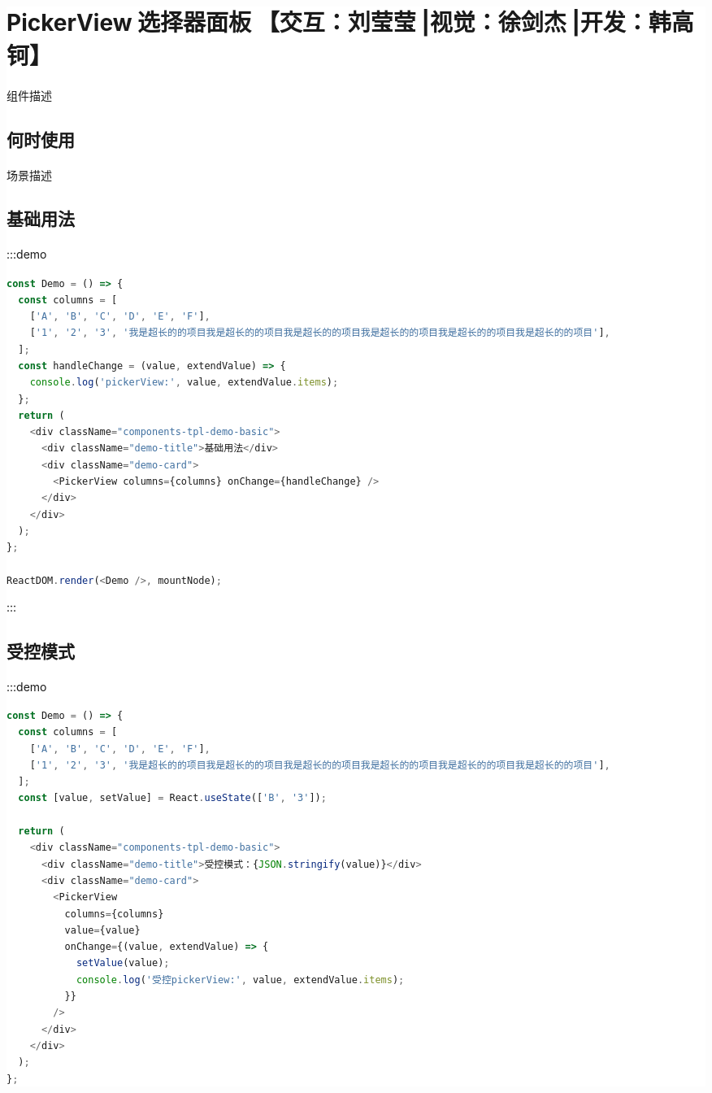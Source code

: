 # PickerView 选择器面板 【交互：刘莹莹 |视觉：徐剑杰 |开发：韩高钶】

组件描述

## 何时使用

场景描述

## 基础用法

:::demo

```js
const Demo = () => {
  const columns = [
    ['A', 'B', 'C', 'D', 'E', 'F'],
    ['1', '2', '3', '我是超长的的项目我是超长的的项目我是超长的的项目我是超长的的项目我是超长的的项目我是超长的的项目'],
  ];
  const handleChange = (value, extendValue) => {
    console.log('pickerView:', value, extendValue.items);
  };
  return (
    <div className="components-tpl-demo-basic">
      <div className="demo-title">基础用法</div>
      <div className="demo-card">
        <PickerView columns={columns} onChange={handleChange} />
      </div>
    </div>
  );
};

ReactDOM.render(<Demo />, mountNode);
```

:::

## 受控模式

:::demo

```js
const Demo = () => {
  const columns = [
    ['A', 'B', 'C', 'D', 'E', 'F'],
    ['1', '2', '3', '我是超长的的项目我是超长的的项目我是超长的的项目我是超长的的项目我是超长的的项目我是超长的的项目'],
  ];
  const [value, setValue] = React.useState(['B', '3']);

  return (
    <div className="components-tpl-demo-basic">
      <div className="demo-title">受控模式：{JSON.stringify(value)}</div>
      <div className="demo-card">
        <PickerView
          columns={columns}
          value={value}
          onChange={(value, extendValue) => {
            setValue(value);
            console.log('受控pickerView:', value, extendValue.items);
          }}
        />
      </div>
    </div>
  );
};
```